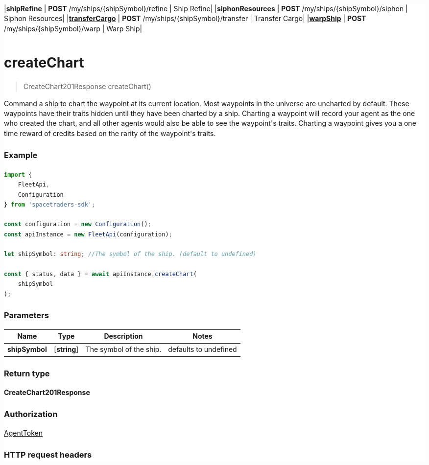 |[**shipRefine**](#shiprefine) | **POST** /my/ships/{shipSymbol}/refine | Ship Refine|
|[**siphonResources**](#siphonresources) | **POST** /my/ships/{shipSymbol}/siphon | Siphon Resources|
|[**transferCargo**](#transfercargo) | **POST** /my/ships/{shipSymbol}/transfer | Transfer Cargo|
|[**warpShip**](#warpship) | **POST** /my/ships/{shipSymbol}/warp | Warp Ship|

# **createChart**
> CreateChart201Response createChart()

Command a ship to chart the waypoint at its current location.  Most waypoints in the universe are uncharted by default. These waypoints have their traits hidden until they have been charted by a ship.  Charting a waypoint will record your agent as the one who created the chart, and all other agents would also be able to see the waypoint\'s traits. Charting a waypoint gives you a one time reward of credits based on the rarity of the waypoint\'s traits.

### Example

```typescript
import {
    FleetApi,
    Configuration
} from 'spacetraders-sdk';

const configuration = new Configuration();
const apiInstance = new FleetApi(configuration);

let shipSymbol: string; //The symbol of the ship. (default to undefined)

const { status, data } = await apiInstance.createChart(
    shipSymbol
);
```

### Parameters

|Name | Type | Description  | Notes|
|------------- | ------------- | ------------- | -------------|
| **shipSymbol** | [**string**] | The symbol of the ship. | defaults to undefined|


### Return type

**CreateChart201Response**

### Authorization

[AgentToken](../README.md#AgentToken)

### HTTP request headers
